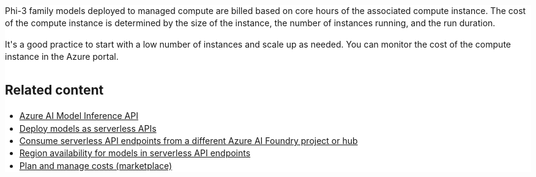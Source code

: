Phi-3 family models deployed to managed compute are billed based on core hours of the associated compute instance. The cost of the compute instance is determined by the size of the instance, the number of instances running, and the run duration.

It's a good practice to start with a low number of instances and scale up as needed. You can monitor the cost of the compute instance in the Azure portal.

## Related content


* [Azure AI Model Inference API](../../ai-foundry/model-inference/reference/reference-model-inference-api.md)
* [Deploy models as serverless APIs](deploy-models-serverless.md)
* [Consume serverless API endpoints from a different Azure AI Foundry project or hub](deploy-models-serverless-connect.md)
* [Region availability for models in serverless API endpoints](deploy-models-serverless-availability.md)
* [Plan and manage costs (marketplace)](costs-plan-manage.md#monitor-costs-for-models-offered-through-the-azure-marketplace)
